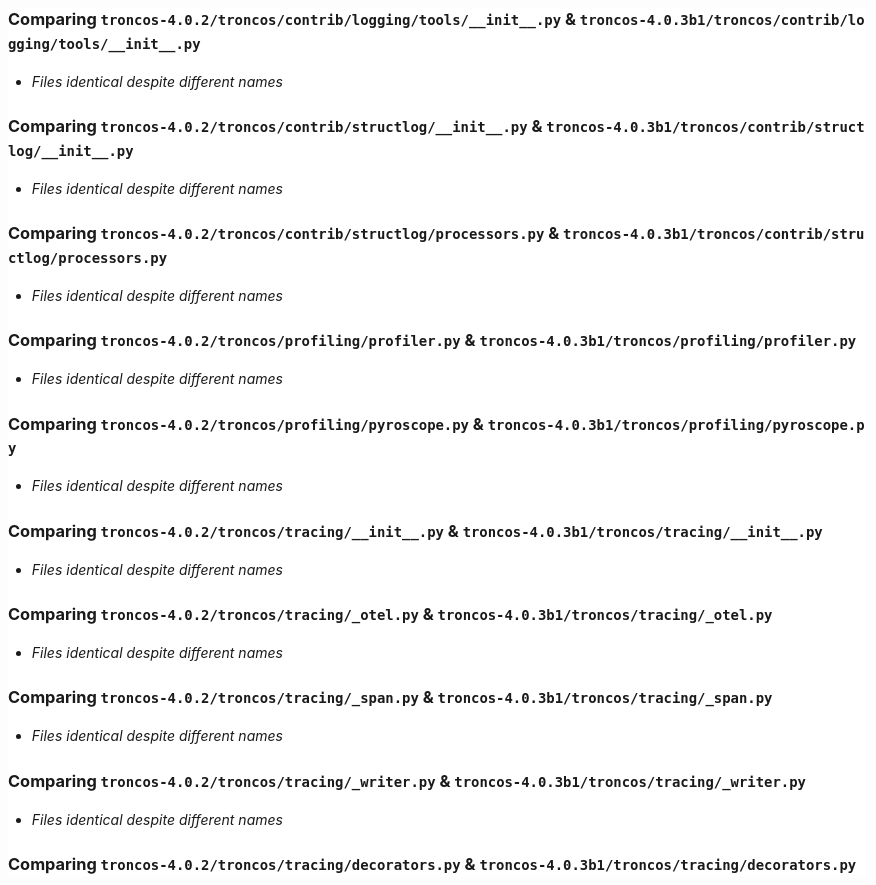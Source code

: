 ```diff
```

### Comparing `troncos-4.0.2/troncos/contrib/logging/tools/__init__.py` & `troncos-4.0.3b1/troncos/contrib/logging/tools/__init__.py`

 * *Files identical despite different names*

### Comparing `troncos-4.0.2/troncos/contrib/structlog/__init__.py` & `troncos-4.0.3b1/troncos/contrib/structlog/__init__.py`

 * *Files identical despite different names*

### Comparing `troncos-4.0.2/troncos/contrib/structlog/processors.py` & `troncos-4.0.3b1/troncos/contrib/structlog/processors.py`

 * *Files identical despite different names*

### Comparing `troncos-4.0.2/troncos/profiling/profiler.py` & `troncos-4.0.3b1/troncos/profiling/profiler.py`

 * *Files identical despite different names*

### Comparing `troncos-4.0.2/troncos/profiling/pyroscope.py` & `troncos-4.0.3b1/troncos/profiling/pyroscope.py`

 * *Files identical despite different names*

### Comparing `troncos-4.0.2/troncos/tracing/__init__.py` & `troncos-4.0.3b1/troncos/tracing/__init__.py`

 * *Files identical despite different names*

### Comparing `troncos-4.0.2/troncos/tracing/_otel.py` & `troncos-4.0.3b1/troncos/tracing/_otel.py`

 * *Files identical despite different names*

### Comparing `troncos-4.0.2/troncos/tracing/_span.py` & `troncos-4.0.3b1/troncos/tracing/_span.py`

 * *Files identical despite different names*

### Comparing `troncos-4.0.2/troncos/tracing/_writer.py` & `troncos-4.0.3b1/troncos/tracing/_writer.py`

 * *Files identical despite different names*

### Comparing `troncos-4.0.2/troncos/tracing/decorators.py` & `troncos-4.0.3b1/troncos/tracing/decorators.py`
